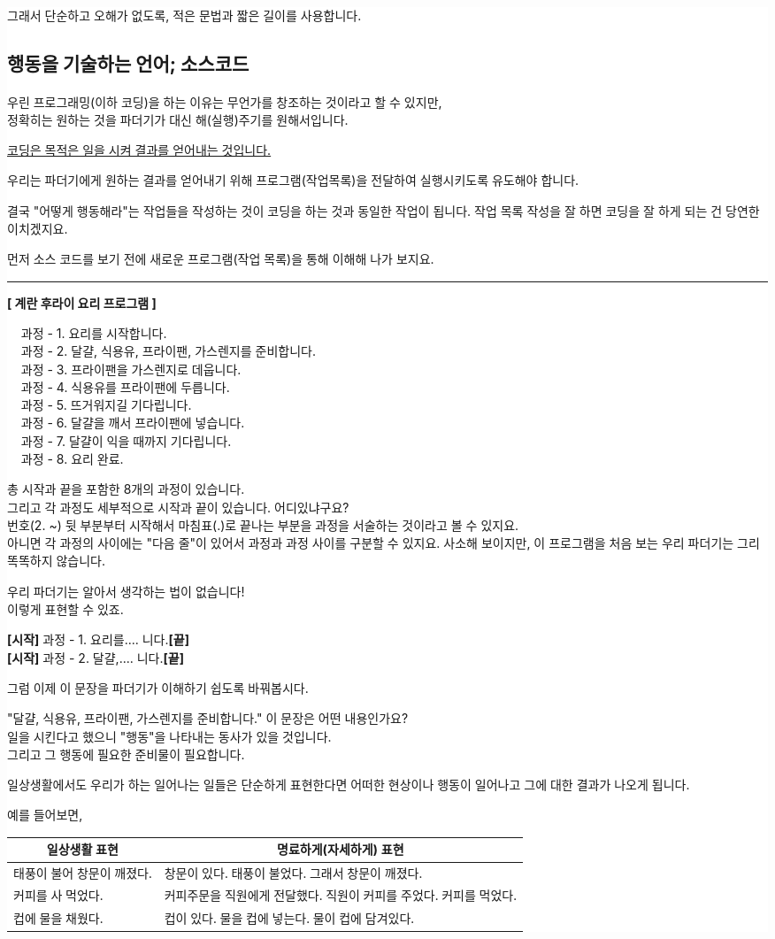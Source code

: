 그래서 단순하고 오해가 없도록, 적은 문법과 짧은 길이를 사용합니다.

## 행동을 기술하는 언어; 소스코드

우린 프로그래밍(이하 코딩)을 하는 이유는 무언가를 창조하는 것이라고 할 수 있지만,  
정확히는 원하는 것을 파더기가 대신 해(실행)주기를 원해서입니다. 

<U>코딩은 목적은 일을 시켜 결과를 얻어내는 것입니다.</U>

우리는 파더기에게 원하는 결과를 얻어내기 위해 프로그램(작업목록)을 전달하여 실행시키도록 유도해야 합니다.

결국 "어떻게 행동해라"는 작업들을 작성하는 것이 코딩을 하는 것과 동일한 작업이 됩니다.
작업 목록 작성을 잘 하면 코딩을 잘 하게 되는 건 당연한 이치겠지요.

먼저 소스 코드를 보기 전에 새로운 프로그램(작업 목록)을 통해 이해해 나가 보지요.

---

**[ 계란 후라이 요리 프로그램 ]**

&nbsp;&nbsp;&nbsp;&nbsp;과정 - 1. 요리를 시작합니다.  
&nbsp;&nbsp;&nbsp;&nbsp;과정 - 2. 달걀, 식용유, 프라이팬, 가스렌지를 준비합니다.  
&nbsp;&nbsp;&nbsp;&nbsp;과정 - 3. 프라이팬을 가스렌지로 데웁니다.  
&nbsp;&nbsp;&nbsp;&nbsp;과정 - 4. 식용유를 프라이팬에 두릅니다.  
&nbsp;&nbsp;&nbsp;&nbsp;과정 - 5. 뜨거워지길 기다립니다.  
&nbsp;&nbsp;&nbsp;&nbsp;과정 - 6. 달걀을 깨서 프라이팬에 넣습니다.  
&nbsp;&nbsp;&nbsp;&nbsp;과정 - 7. 달걀이 익을 때까지 기다립니다.  
&nbsp;&nbsp;&nbsp;&nbsp;과정 - 8. 요리 완료.  

총 시작과 끝을 포함한 8개의 과정이 있습니다.  
그리고 각 과정도 세부적으로 시작과 끝이 있습니다. 어디있냐구요?  
번호(2. ~) 뒷 부분부터 시작해서 마침표(.)로 끝나는 부분을 과정을 서술하는 것이라고 볼 수 있지요.  
아니면 각 과정의 사이에는 "다음 줄"이 있어서 과정과 과정 사이를 구분할 수 있지요.
사소해 보이지만, 이 프로그램을 처음 보는 우리 파더기는 그리 똑똑하지 않습니다.

우리 파더기는 알아서 생각하는 법이 없습니다!  
이렇게 표현할 수 있죠.  

**[시작]** 과정 - 1. 요리를.... 니다.**[끝]**  
**[시작]** 과정 - 2. 달걀,.... 니다.**[끝]**

그럼 이제 이 문장을 파더기가 이해하기 쉽도록 바꿔봅시다.

"달걀, 식용유, 프라이팬, 가스렌지를 준비합니다." 이 문장은 어떤 내용인가요?  
일을 시킨다고 했으니 "행동"을 나타내는 동사가 있을 것입니다.  
그리고 그 행동에 필요한 준비물이 필요합니다.  

일상생활에서도 우리가 하는 일어나는 일들은 단순하게 표현한다면
어떠한 현상이나 행동이 일어나고 그에 대한 결과가 나오게 됩니다.  

예를 들어보면,  


| 일상생활 표현 | 명료하게(자세하게) 표현 |
| ---------- | --------- |
| 태풍이 불어 창문이 깨졌다.  | 창문이 있다. 태풍이 불었다. 그래서 창문이 깨졌다.  |
| 커피를 사 먹었다.  | 커피주문을 직원에게 전달했다. 직원이 커피를 주었다. 커피를 먹었다.   |
| 컵에 물을 채웠다.  | 컵이 있다. 물을 컵에 넣는다. 물이 컵에 담겨있다.  |

